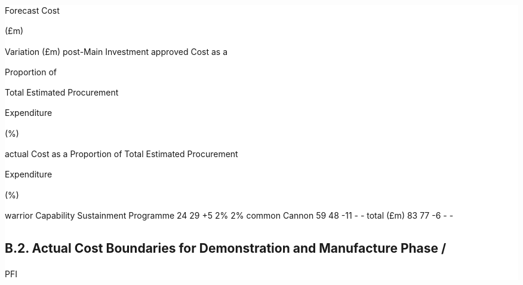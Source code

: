 Forecast Cost

(£m)</Th>
<th Rowspan="2">
Variation (£m)
</Th>
<th Colspan="2">post-Main Investment</Th>
</Tr>
<tr>
<th>approved Cost as a

Proportion of

Total Estimated Procurement

Expenditure

(%)</Th>
<th>actual Cost as a Proportion of Total Estimated Procurement

Expenditure

(%)</Th>
</Tr>
</Thead>
<tbody>
<tr>
<td>warrior Capability Sustainment Programme</Td>
<td>24</Td>
<td>29</Td>
<td>+5</Td>
<td>2%</Td>
<td>2%</Td>
</Tr>
<tr>
<td>common Cannon</Td>
<td>59</Td>
<td>48</Td>
<td>-11</Td>
<td>-</Td>
<td>-</Td>
</Tr>
<tr>
<td>total (£m)</Td>
<td>83</Td>
<td>77</Td>
<td>-6</Td>
<td>-</Td>
<td>-</Td>
</Tr>
</Tbody>
</Table>

## B.2. Actual Cost Boundaries for Demonstration and Manufacture Phase /
PFI
